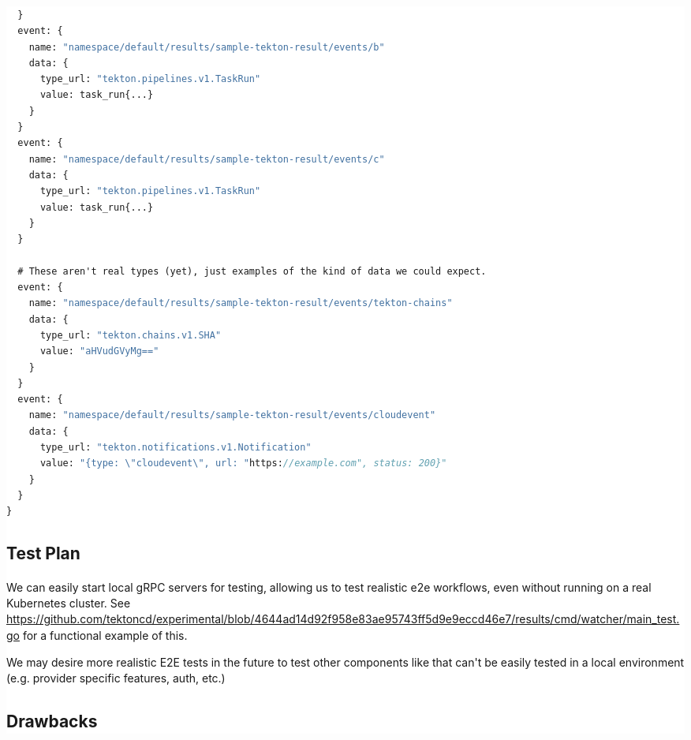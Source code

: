```proto
  }
  event: {
    name: "namespace/default/results/sample-tekton-result/events/b"
    data: {
      type_url: "tekton.pipelines.v1.TaskRun"
      value: task_run{...}
    }
  }
  event: {
    name: "namespace/default/results/sample-tekton-result/events/c"
    data: {
      type_url: "tekton.pipelines.v1.TaskRun"
      value: task_run{...}
    }
  }

  # These aren't real types (yet), just examples of the kind of data we could expect.
  event: {
    name: "namespace/default/results/sample-tekton-result/events/tekton-chains"
    data: {
      type_url: "tekton.chains.v1.SHA"
      value: "aHVudGVyMg=="
    }
  }
  event: {
    name: "namespace/default/results/sample-tekton-result/events/cloudevent"
    data: {
      type_url: "tekton.notifications.v1.Notification"
      value: "{type: \"cloudevent\", url: "https://example.com", status: 200}"
    }
  }
}
```

## Test Plan



We can easily start local gRPC servers for testing, allowing us to test
realistic e2e workflows, even without running on a real Kubernetes cluster. See
https://github.com/tektoncd/experimental/blob/4644ad14d92f958e83ae95743ff5d9e9eccd46e7/results/cmd/watcher/main_test.go
for a functional example of this.

We may desire more realistic E2E tests in the future to test other components
like that can't be easily tested in a local environment (e.g. provider specific
features, auth, etc.)

## Drawbacks



